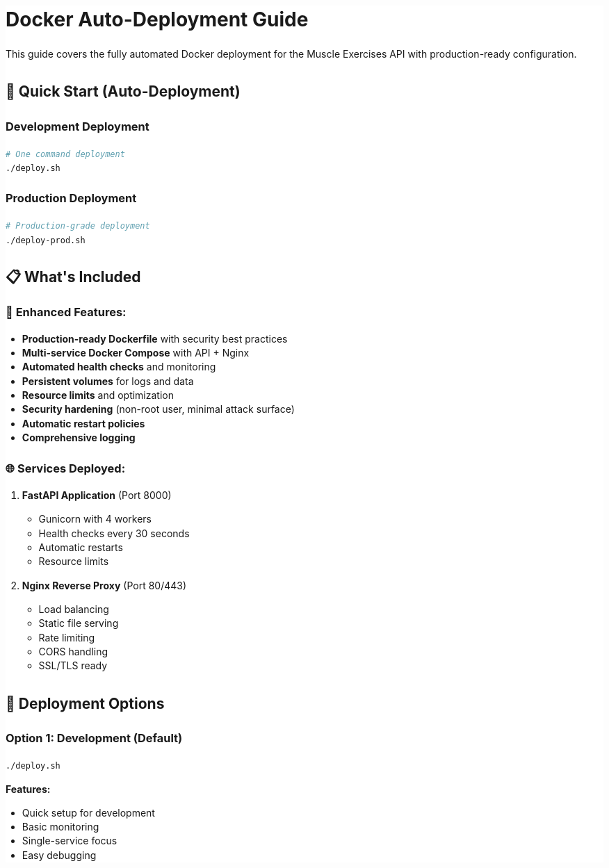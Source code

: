 # Docker Auto-Deployment Guide

This guide covers the fully automated Docker deployment for the Muscle Exercises API with production-ready configuration.

## 🚀 Quick Start (Auto-Deployment)

### Development Deployment
```bash
# One command deployment
./deploy.sh
```

### Production Deployment
```bash
# Production-grade deployment
./deploy-prod.sh
```

## 📋 What's Included

### 🔧 **Enhanced Features:**
- **Production-ready Dockerfile** with security best practices
- **Multi-service Docker Compose** with API + Nginx
- **Automated health checks** and monitoring
- **Persistent volumes** for logs and data
- **Resource limits** and optimization
- **Security hardening** (non-root user, minimal attack surface)
- **Automatic restart policies**
- **Comprehensive logging**

### 🌐 **Services Deployed:**
1. **FastAPI Application** (Port 8000)
   - Gunicorn with 4 workers
   - Health checks every 30 seconds
   - Automatic restarts
   - Resource limits

2. **Nginx Reverse Proxy** (Port 80/443)
   - Load balancing
   - Static file serving
   - Rate limiting
   - CORS handling
   - SSL/TLS ready

## 🔧 Deployment Options

### Option 1: Development (Default)
```bash
./deploy.sh
```
**Features:**
- Quick setup for development
- Basic monitoring
- Single-service focus
- Easy debugging
